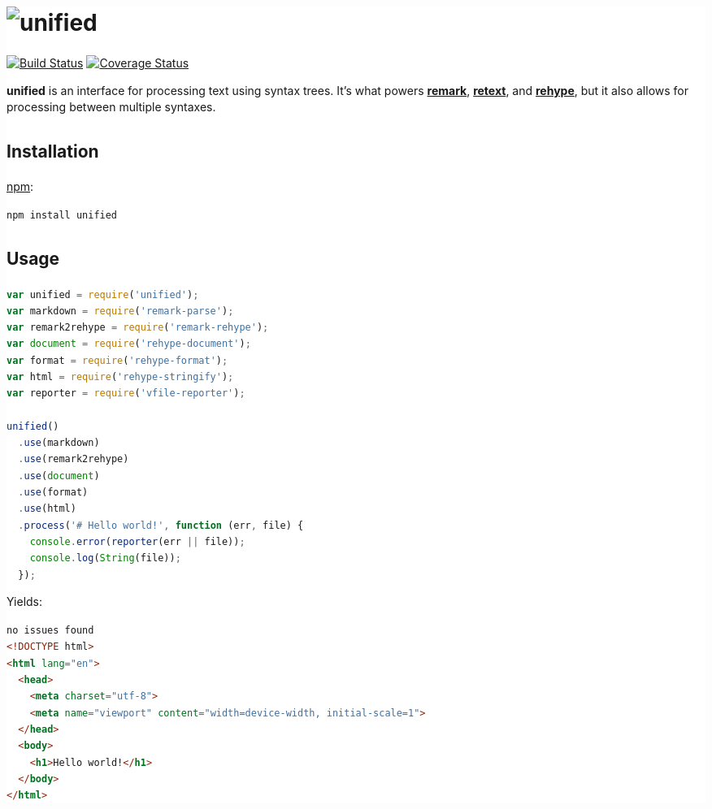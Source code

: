 # ![unified][logo]

[![Build Status][travis-badge]][travis]
[![Coverage Status][codecov-badge]][codecov]

**unified** is an interface for processing text using syntax trees.
It’s what powers [**remark**][remark], [**retext**][retext], and
[**rehype**][rehype], but it also allows for processing between
multiple syntaxes.

## Installation

[npm][]:

```bash
npm install unified
```

## Usage

```js
var unified = require('unified');
var markdown = require('remark-parse');
var remark2rehype = require('remark-rehype');
var document = require('rehype-document');
var format = require('rehype-format');
var html = require('rehype-stringify');
var reporter = require('vfile-reporter');

unified()
  .use(markdown)
  .use(remark2rehype)
  .use(document)
  .use(format)
  .use(html)
  .process('# Hello world!', function (err, file) {
    console.error(reporter(err || file));
    console.log(String(file));
  });
```

Yields:

```html
no issues found
<!DOCTYPE html>
<html lang="en">
  <head>
    <meta charset="utf-8">
    <meta name="viewport" content="width=device-width, initial-scale=1">
  </head>
  <body>
    <h1>Hello world!</h1>
  </body>
</html>
```


[logo]: https://cdn.rawgit.com/wooorm/unified/6056962/logo.svg
[travis-badge]: https://img.shields.io/travis/unifiedjs/unified.svg
[travis]: https://travis-ci.org/unifiedjs/unified
[codecov-badge]: https://img.shields.io/codecov/c/github/unifiedjs/unified.svg
[codecov]: https://codecov.io/github/unifiedjs/unified
[npm]: https://docs.npmjs.com/cli/install
[license]: LICENSE
[author]: http://wooorm.com
[rehype]: https://github.com/wooorm/rehype
[remark]: https://github.com/wooorm/remark
[retext]: https://github.com/wooorm/retext
[hast]: https://github.com/syntax-tree/hast
[mdast]: https://github.com/syntax-tree/mdast
[nlcst]: https://github.com/syntax-tree/nlcst
[unist]: https://github.com/syntax-tree/unist
[engine]: https://github.com/unifiedjs/unified-engine
[args]: https://github.com/unifiedjs/unified-args
[gulp]: https://github.com/unifiedjs/unified-engine-gulp
[atom]: https://github.com/unifiedjs/unified-engine-atom
[remark-rehype]: https://github.com/wooorm/remark-rehype
[remark-retext]: https://github.com/wooorm/remark-retext
[rehype-retext]: https://github.com/wooorm/rehype-retext
[rehype-remark]: https://github.com/wooorm/rehype-remark
[unist-utilities]: https://github.com/syntax-tree/unist#list-of-utilities
[vfile]: https://github.com/vfile/vfile
[vfile-contents]: https://github.com/vfile/vfile#vfilecontents
[vfile-utilities]: https://github.com/vfile/vfile#related-tools
[file]: #file
[node]: #node
[processor]: #processor
[process]: #processorprocessfilevalue-done
[parse]: #processorparsefilevalue
[parser]: #processorparser
[stringify]: #processorstringifynode-file
[run]: #processorrunnode-file-done
[compiler]: #processorcompiler
[use]: #processoruseplugin-options
[attacher]: #function-attacheroptions
[transformer]: #function-transformernode-file-next
[next]: #function-nexterr-tree-file
[freeze]: #processorfreeze
[plugin]: #plugin
[run-done]: #function-doneerr-node-file
[process-done]: #function-doneerr-file
[trough]: https://github.com/wooorm/trough#function-fninput-next
[promise]: https://developer.mozilla.org/Web/JavaScript/Reference/Global_Objects/Promise